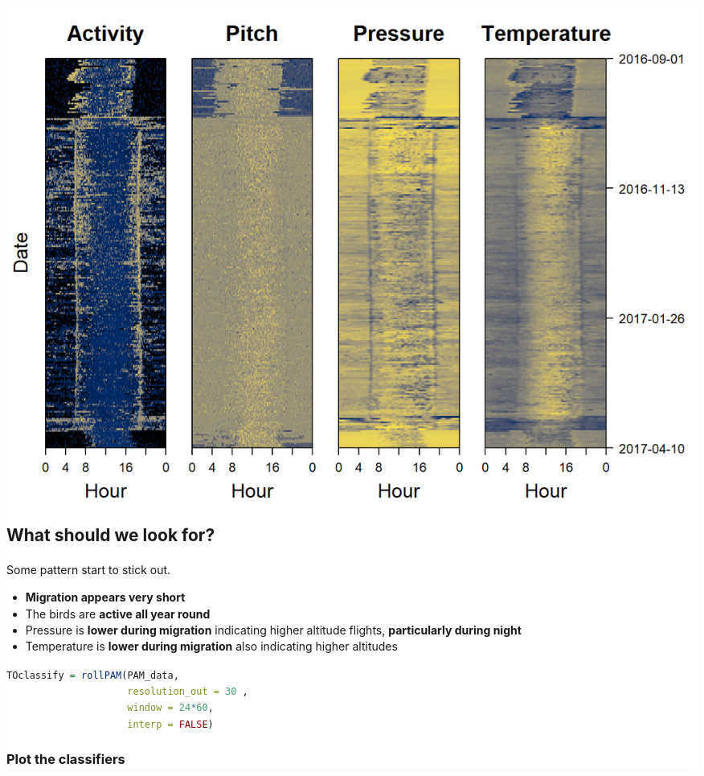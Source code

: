 <img src="10-swift_files/figure-html/sensooor3-1.png" width="100%" style="display: block; margin: auto;" />


## What should we look for?

Some pattern start to stick out.

* **Migration appears very short**
* The birds are **active all year round**
* Pressure is **lower during migration** indicating higher altitude flights, **particularly during night**
* Temperature is **lower during migration** also indicating higher altitudes


```r
TOclassify = rollPAM(PAM_data,
                     resolution_out = 30 ,
                     window = 24*60,
                     interp = FALSE)
```

### Plot the classifiers
